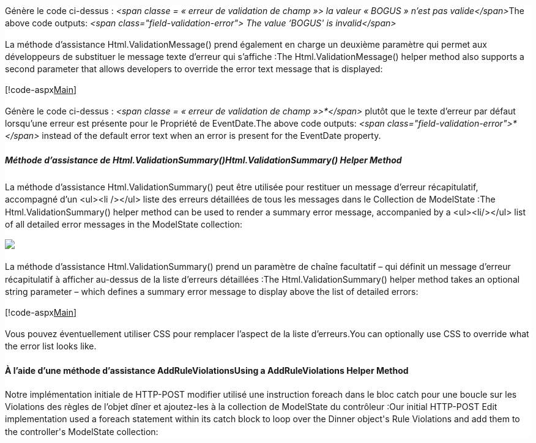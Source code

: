 <span data-ttu-id="38b6b-252">Génère le code ci-dessus :  *&lt;span classe = « erreur de validation de champ »&gt; la valeur « BOGUS » n’est pas valide&lt;/span&gt;*</span><span class="sxs-lookup"><span data-stu-id="38b6b-252">The above code outputs: *&lt;span class="field-validation-error"&gt; The value ‘BOGUS' is invalid&lt;/span&gt;*</span></span>

<span data-ttu-id="38b6b-253">La méthode d’assistance Html.ValidationMessage() prend également en charge un deuxième paramètre qui permet aux développeurs de substituer le message texte d’erreur qui s’affiche :</span><span class="sxs-lookup"><span data-stu-id="38b6b-253">The Html.ValidationMessage() helper method also supports a second parameter that allows developers to override the error text message that is displayed:</span></span>

[!code-aspx[Main](provide-crud-create-read-update-delete-data-form-entry-support/samples/sample18.aspx)]

<span data-ttu-id="38b6b-254">Génère le code ci-dessus : *&lt;span classe = « erreur de validation de champ »&gt;\*&lt;/span&gt;* plutôt que le texte d’erreur par défaut lorsqu’une erreur est présente pour le Propriété de EventDate.</span><span class="sxs-lookup"><span data-stu-id="38b6b-254">The above code outputs: *&lt;span class="field-validation-error"&gt;\*&lt;/span&gt;* instead of the default error text when an error is present for the EventDate property.</span></span>

##### <a name="htmlvalidationsummary-helper-method"></a><span data-ttu-id="38b6b-255">Méthode d’assistance de Html.ValidationSummary()</span><span class="sxs-lookup"><span data-stu-id="38b6b-255">Html.ValidationSummary() Helper Method</span></span>

<span data-ttu-id="38b6b-256">La méthode d’assistance Html.ValidationSummary() peut être utilisée pour restituer un message d’erreur récapitulatif, accompagné d’un &lt;ul&gt;&lt;li /&gt;&lt;/ul&gt; liste des erreurs détaillées de tous les messages dans le Collection de ModelState :</span><span class="sxs-lookup"><span data-stu-id="38b6b-256">The Html.ValidationSummary() helper method can be used to render a summary error message, accompanied by a &lt;ul&gt;&lt;li/&gt;&lt;/ul&gt; list of all detailed error messages in the ModelState collection:</span></span>

![](provide-crud-create-read-update-delete-data-form-entry-support/_static/image11.png)

<span data-ttu-id="38b6b-257">La méthode d’assistance Html.ValidationSummary() prend un paramètre de chaîne facultatif – qui définit un message d’erreur récapitulatif à afficher au-dessus de la liste d’erreurs détaillées :</span><span class="sxs-lookup"><span data-stu-id="38b6b-257">The Html.ValidationSummary() helper method takes an optional string parameter – which defines a summary error message to display above the list of detailed errors:</span></span>

[!code-aspx[Main](provide-crud-create-read-update-delete-data-form-entry-support/samples/sample19.aspx)]

<span data-ttu-id="38b6b-258">Vous pouvez éventuellement utiliser CSS pour remplacer l’aspect de la liste d’erreurs.</span><span class="sxs-lookup"><span data-stu-id="38b6b-258">You can optionally use CSS to override what the error list looks like.</span></span>

#### <a name="using-a-addruleviolations-helper-method"></a><span data-ttu-id="38b6b-259">À l’aide d’une méthode d’assistance AddRuleViolations</span><span class="sxs-lookup"><span data-stu-id="38b6b-259">Using a AddRuleViolations Helper Method</span></span>

<span data-ttu-id="38b6b-260">Notre implémentation initiale de HTTP-POST modifier utilisé une instruction foreach dans le bloc catch pour une boucle sur les Violations des règles de l’objet dîner et ajoutez-les à la collection de ModelState du contrôleur :</span><span class="sxs-lookup"><span data-stu-id="38b6b-260">Our initial HTTP-POST Edit implementation used a foreach statement within its catch block to loop over the Dinner object's Rule Violations and add them to the controller's ModelState collection:</span></span>
